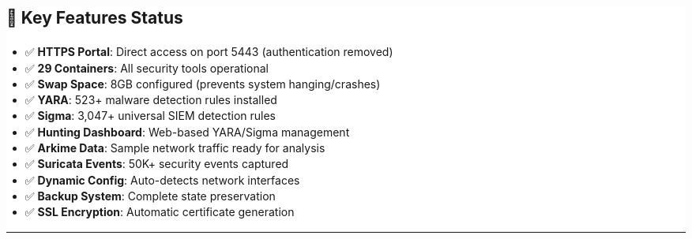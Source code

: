 
## 🎯 **Key Features Status**

- ✅ **HTTPS Portal**: Direct access on port 5443 (authentication removed)
- ✅ **29 Containers**: All security tools operational
- ✅ **Swap Space**: 8GB configured (prevents system hanging/crashes)
- ✅ **YARA**: 523+ malware detection rules installed
- ✅ **Sigma**: 3,047+ universal SIEM detection rules
- ✅ **Hunting Dashboard**: Web-based YARA/Sigma management
- ✅ **Arkime Data**: Sample network traffic ready for analysis
- ✅ **Suricata Events**: 50K+ security events captured
- ✅ **Dynamic Config**: Auto-detects network interfaces
- ✅ **Backup System**: Complete state preservation
- ✅ **SSL Encryption**: Automatic certificate generation

---
